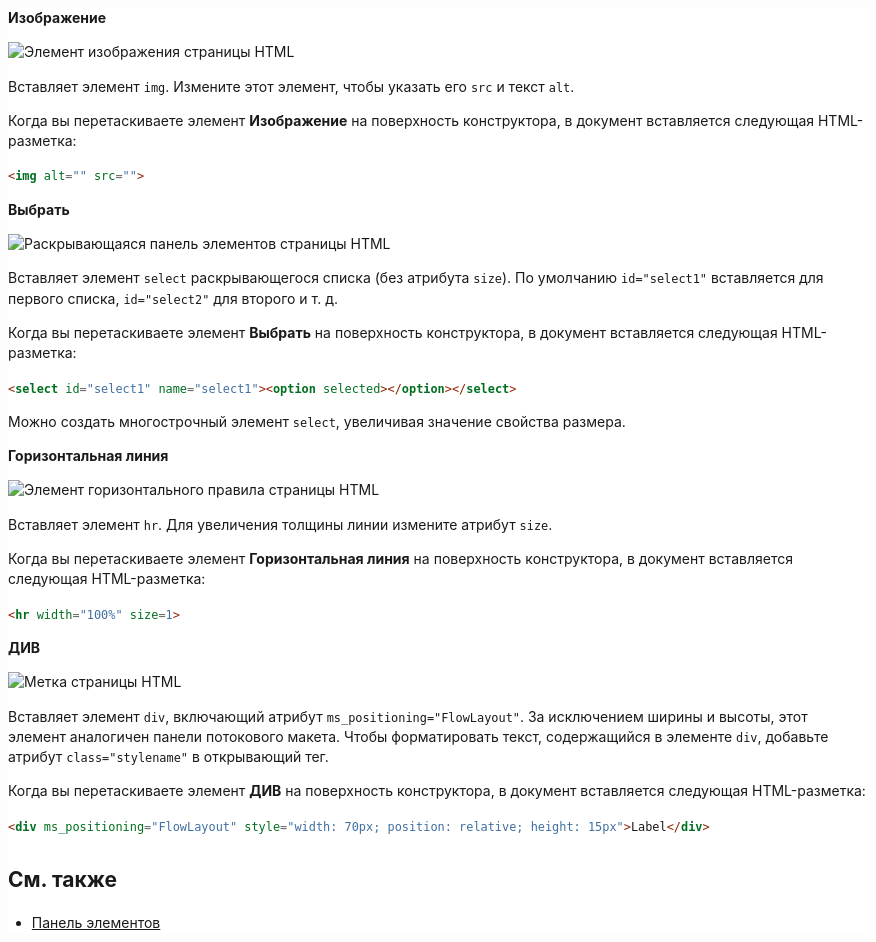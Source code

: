 **Изображение**

![Элемент изображения страницы HTML](../../ide/reference/media/vximage.gif)

Вставляет элемент `img`. Измените этот элемент, чтобы указать его `src` и текст `alt`.

Когда вы перетаскиваете элемент **Изображение** на поверхность конструктора, в документ вставляется следующая HTML-разметка:

```html
<img alt="" src="">
```

**Выбрать**

![Раскрывающаяся панель элементов страницы HTML](../../ide/reference/media/vxdropdown.gif)

Вставляет элемент `select` раскрывающегося списка (без атрибута `size`). По умолчанию `id="select1"` вставляется для первого списка, `id="select2"` для второго и т. д.

Когда вы перетаскиваете элемент **Выбрать** на поверхность конструктора, в документ вставляется следующая HTML-разметка:

```html
<select id="select1" name="select1"><option selected></option></select>
```

Можно создать многострочный элемент `select`, увеличивая значение свойства размера.

**Горизонтальная линия**

![Элемент горизонтального правила страницы HTML](../../ide/reference/media/vxhorizontal.gif)

Вставляет элемент `hr`. Для увеличения толщины линии измените атрибут `size`.

Когда вы перетаскиваете элемент **Горизонтальная линия** на поверхность конструктора, в документ вставляется следующая HTML-разметка:

```html
<hr width="100%" size=1>
```

**ДИВ**

![Метка страницы HTML](../../ide/reference/media/vxlabel.gif)

Вставляет элемент `div`, включающий атрибут `ms_positioning="FlowLayout"`. За исключением ширины и высоты, этот элемент аналогичен панели потокового макета. Чтобы форматировать текст, содержащийся в элементе `div`, добавьте атрибут `class="stylename"` в открывающий тег.

Когда вы перетаскиваете элемент **ДИВ** на поверхность конструктора, в документ вставляется следующая HTML-разметка:

```html
<div ms_positioning="FlowLayout" style="width: 70px; position: relative; height: 15px">Label</div>
```

## <a name="see-also"></a>См. также

- [Панель элементов](../../ide/reference/toolbox.md)
